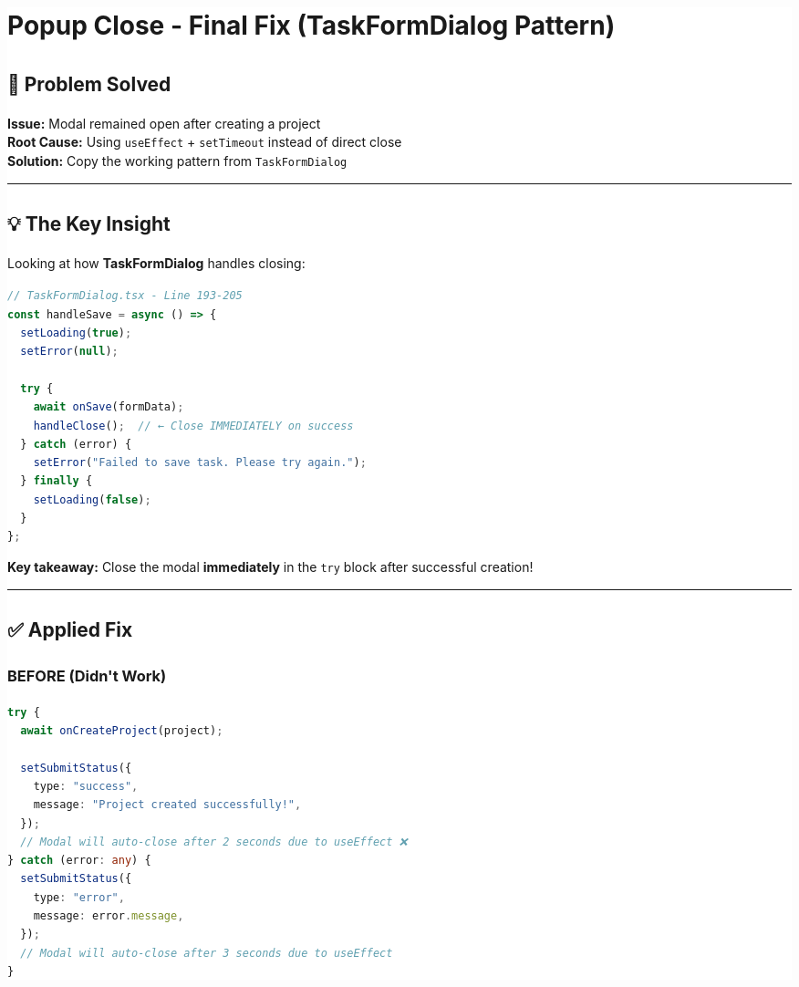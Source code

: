 # Popup Close - Final Fix (TaskFormDialog Pattern)

## 🎯 Problem Solved

**Issue:** Modal remained open after creating a project  
**Root Cause:** Using `useEffect` + `setTimeout` instead of direct close  
**Solution:** Copy the working pattern from `TaskFormDialog`

---

## 💡 The Key Insight

Looking at how **TaskFormDialog** handles closing:

```typescript
// TaskFormDialog.tsx - Line 193-205
const handleSave = async () => {
  setLoading(true);
  setError(null);

  try {
    await onSave(formData);
    handleClose();  // ← Close IMMEDIATELY on success
  } catch (error) {
    setError("Failed to save task. Please try again.");
  } finally {
    setLoading(false);
  }
};
```

**Key takeaway:** Close the modal **immediately** in the `try` block after successful creation!

---

## ✅ Applied Fix

### BEFORE (Didn't Work)
```typescript
try {
  await onCreateProject(project);
  
  setSubmitStatus({
    type: "success",
    message: "Project created successfully!",
  });
  // Modal will auto-close after 2 seconds due to useEffect ❌
} catch (error: any) {
  setSubmitStatus({
    type: "error",
    message: error.message,
  });
  // Modal will auto-close after 3 seconds due to useEffect
}
```

